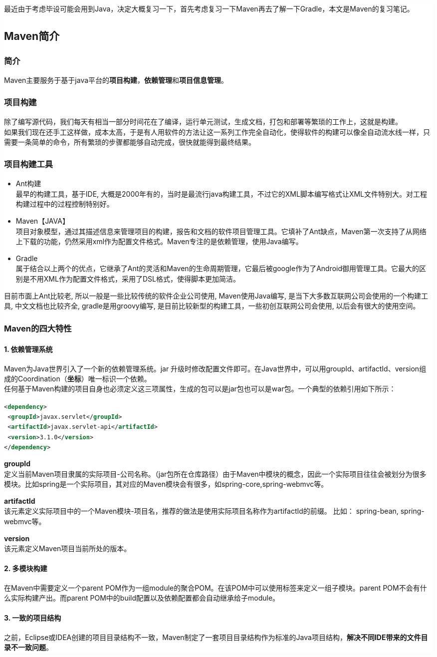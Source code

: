 最近由于考虑毕设可能会用到Java，决定大概复习一下，首先考虑复习一下Maven再去了解一下Gradle，本文是Maven的复习笔记。  
## Maven简介
### 简介
Maven主要服务于基于java平台的**项目构建**，**依赖管理**和**项目信息管理**。  

### 项目构建
除了编写源代码，我们每天有相当一部分时间花在了编译，运行单元测试，生成文档，打包和部署等繁琐的工作上，这就是构建。  
如果我们现在还手工这样做，成本太高，于是有人用软件的方法让这一系列工作完全自动化，使得软件的构建可以像全自动流水线一样，只需要一条简单的命令，所有繁琐的步骤都能够自动完成，很快就能得到最终结果。

### 项目构建工具
* Ant构建  
最早的构建工具，基于IDE, 大概是2000年有的，当时是最流行java构建工具，不过它的XML脚本编写格式让XML文件特别大。对工程构建过程中的过程控制特别好。

* Maven【JAVA】  
项目对象模型，通过其描述信息来管理项目的构建，报告和文档的软件项目管理工具。它填补了Ant缺点，Maven第一次支持了从网络上下载的功能，仍然采用xml作为配置文件格式。Maven专注的是依赖管理，使用Java编写。

* Gradle  
属于结合以上两个的优点，它继承了Ant的灵活和Maven的生命周期管理，它最后被google作为了Android御用管理工具。它最大的区别是不用XML作为配置文件格式，采用了DSL格式，使得脚本更加简洁。  


目前市面上Ant比较老, 所以一般是一些比较传统的软件企业公司使用, Maven使用Java编写, 是当下大多数互联网公司会使用的一个构建工具, 中文文档也比较齐全, gradle是用groovy编写, 是目前比较新型的构建工具，一些初创互联网公司会使用, 以后会有很大的使用空间。

### Maven的四大特性
#### 1. 依赖管理系统  
Maven为Java世界引入了一个新的依赖管理系统。jar 升级时修改配置文件即可。在Java世界中，可以用groupId、artifactId、version组成的Coordination（**坐标**）唯一标识一个依赖。  
任何基于Maven构建的项目自身也必须定义这三项属性，生成的包可以是jar包也可以是war包。一个典型的依赖引用如下所示：
```xml
<dependency>
 <groupId>javax.servlet</groupId>
 <artifactId>javax.servlet-api</artifactId>
 <version>3.1.0</version>
</dependency>
```
**groupId**  
定义当前Maven项目隶属的实际项目-公司名称。（jar包所在仓库路径）由于Maven中模块的概念，因此一个实际项目往往会被划分为很多模块。比如spring是一个实际项目，其对应的Maven模块会有很多，如spring-core,spring-webmvc等。

**artifactId**  
该元素定义实际项目中的一个Maven模块-项目名，推荐的做法是使用实际项目名称作为artifactId的前缀。 比如： spring-bean, spring-webmvc等。

**version**  
该元素定义Maven项目当前所处的版本。

#### 2. 多模块构建
在Maven中需要定义一个parent POM作为一组module的聚合POM。在该POM中可以使用标签来定义一组子模块。parent POM不会有什么实际构建产出。而parent POM中的build配置以及依赖配置都会自动继承给子module。

#### 3. 一致的项目结构
之前，Eclipse或IDEA创建的项目目录结构不一致，Maven制定了一套项目目录结构作为标准的Java项目结构，**解决不同IDE带来的文件目录不一致问题**。
